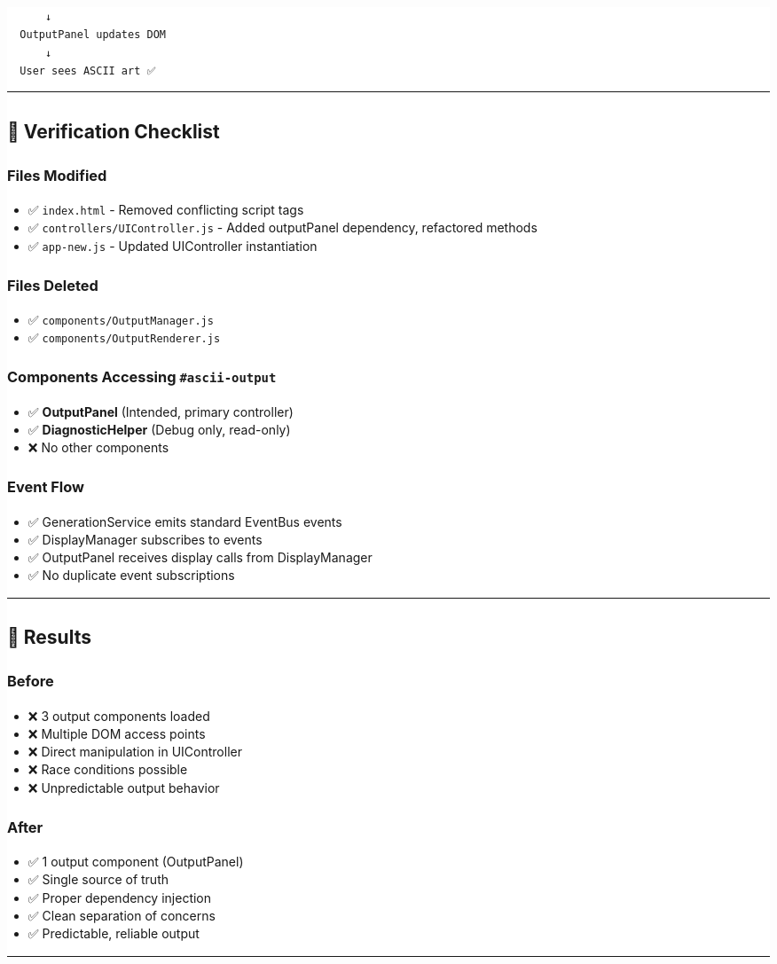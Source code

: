 ```
      ↓
  OutputPanel updates DOM
      ↓
  User sees ASCII art ✅
```

---

## 🧪 Verification Checklist

### Files Modified
- ✅ `index.html` - Removed conflicting script tags
- ✅ `controllers/UIController.js` - Added outputPanel dependency, refactored methods
- ✅ `app-new.js` - Updated UIController instantiation

### Files Deleted
- ✅ `components/OutputManager.js`
- ✅ `components/OutputRenderer.js`

### Components Accessing `#ascii-output`
- ✅ **OutputPanel** (Intended, primary controller)
- ✅ **DiagnosticHelper** (Debug only, read-only)
- ❌ No other components

### Event Flow
- ✅ GenerationService emits standard EventBus events
- ✅ DisplayManager subscribes to events
- ✅ OutputPanel receives display calls from DisplayManager
- ✅ No duplicate event subscriptions

---

## 🎯 Results

### Before
- ❌ 3 output components loaded
- ❌ Multiple DOM access points
- ❌ Direct manipulation in UIController
- ❌ Race conditions possible
- ❌ Unpredictable output behavior

### After
- ✅ 1 output component (OutputPanel)
- ✅ Single source of truth
- ✅ Proper dependency injection
- ✅ Clean separation of concerns
- ✅ Predictable, reliable output

---
